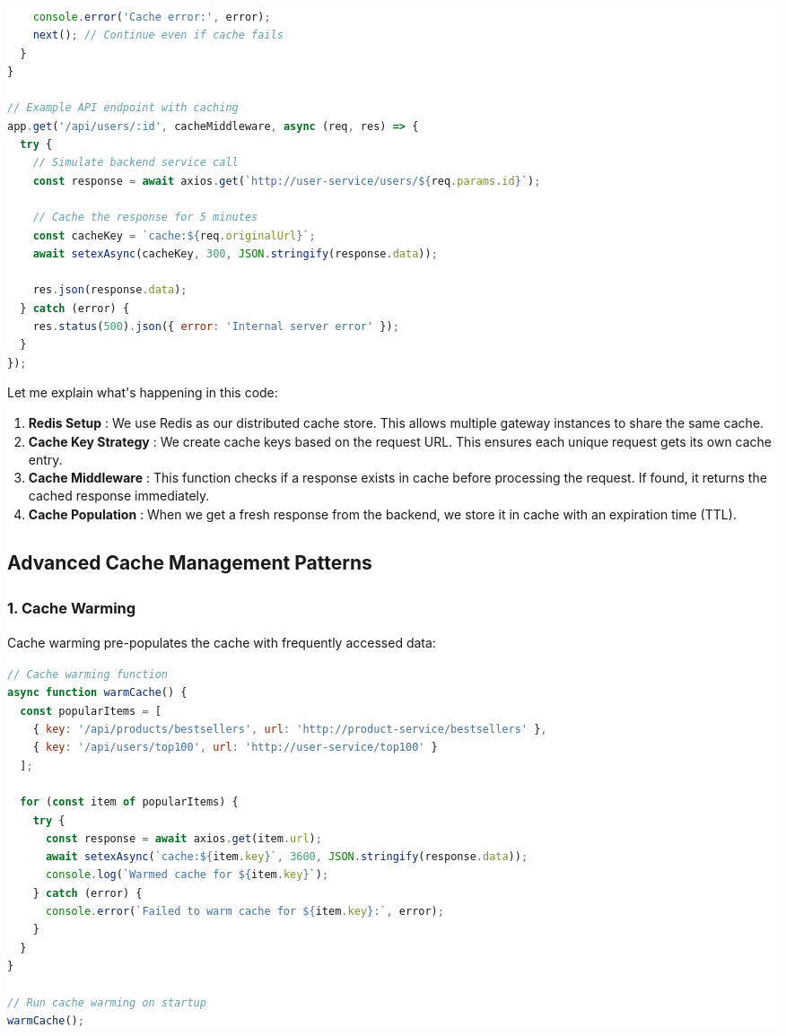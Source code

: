 ```javascript
    console.error('Cache error:', error);
    next(); // Continue even if cache fails
  }
}

// Example API endpoint with caching
app.get('/api/users/:id', cacheMiddleware, async (req, res) => {
  try {
    // Simulate backend service call
    const response = await axios.get(`http://user-service/users/${req.params.id}`);
  
    // Cache the response for 5 minutes
    const cacheKey = `cache:${req.originalUrl}`;
    await setexAsync(cacheKey, 300, JSON.stringify(response.data));
  
    res.json(response.data);
  } catch (error) {
    res.status(500).json({ error: 'Internal server error' });
  }
});
```

Let me explain what's happening in this code:

1. **Redis Setup** : We use Redis as our distributed cache store. This allows multiple gateway instances to share the same cache.
2. **Cache Key Strategy** : We create cache keys based on the request URL. This ensures each unique request gets its own cache entry.
3. **Cache Middleware** : This function checks if a response exists in cache before processing the request. If found, it returns the cached response immediately.
4. **Cache Population** : When we get a fresh response from the backend, we store it in cache with an expiration time (TTL).

## Advanced Cache Management Patterns

### 1. Cache Warming

Cache warming pre-populates the cache with frequently accessed data:

```javascript
// Cache warming function
async function warmCache() {
  const popularItems = [
    { key: '/api/products/bestsellers', url: 'http://product-service/bestsellers' },
    { key: '/api/users/top100', url: 'http://user-service/top100' }
  ];
  
  for (const item of popularItems) {
    try {
      const response = await axios.get(item.url);
      await setexAsync(`cache:${item.key}`, 3600, JSON.stringify(response.data));
      console.log(`Warmed cache for ${item.key}`);
    } catch (error) {
      console.error(`Failed to warm cache for ${item.key}:`, error);
    }
  }
}

// Run cache warming on startup
warmCache();
```
